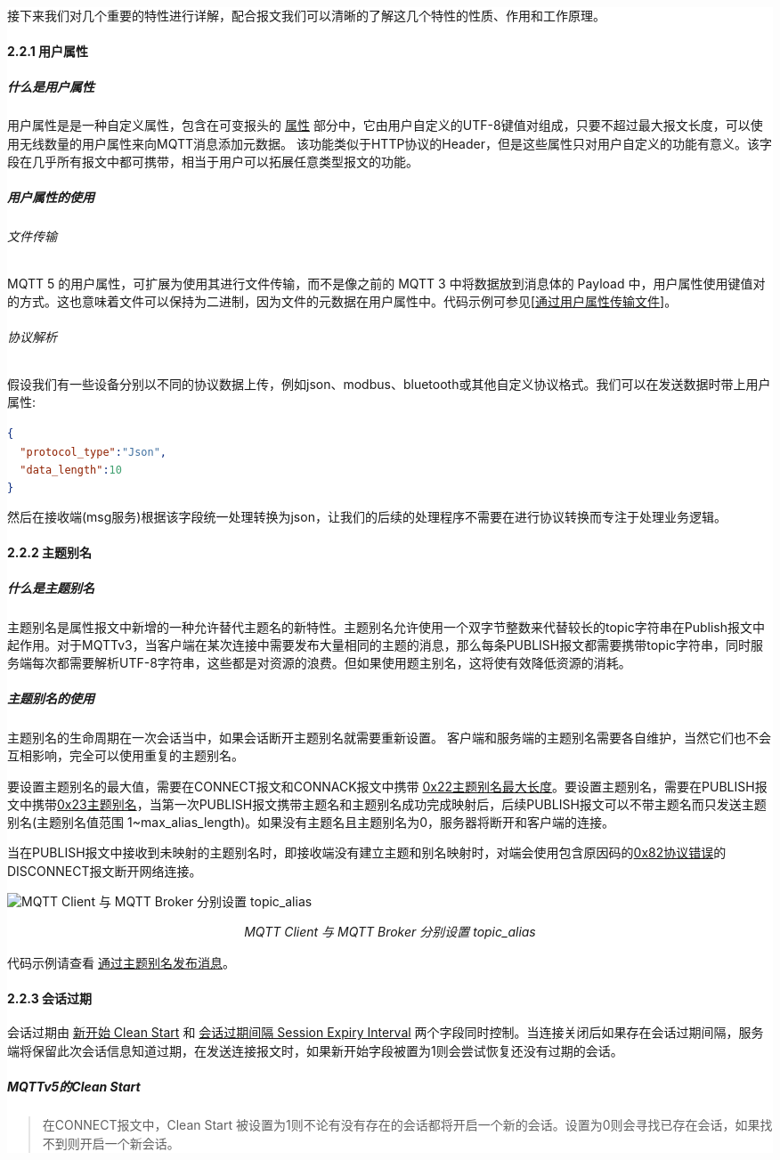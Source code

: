 接下来我们对几个重要的特性进行详解，配合报文我们可以清晰的了解这几个特性的性质、作用和工作原理。

#### 2.2.1 用户属性

<h5>什么是用户属性</h5>

用户属性是是一种自定义属性，包含在可变报头的 <a href="#user_attribute">属性</a> 部分中，它由用户自定义的UTF-8键值对组成，只要不超过最大报文长度，可以使用无线数量的用户属性来向MQTT消息添加元数据。
该功能类似于HTTP协议的Header，但是这些属性只对用户自定义的功能有意义。该字段在几乎所有报文中都可携带，相当于用户可以拓展任意类型报文的功能。

<h5>用户属性的使用</h5>

<h6>文件传输</h6>

MQTT 5 的用户属性，可扩展为使用其进行文件传输，而不是像之前的 MQTT 3 中将数据放到消息体的 Payload 中，用户属性使用键值对的方式。这也意味着文件可以保持为二进制，因为文件的元数据在用户属性中。代码示例可参见[[通过用户属性传输文件](#31-通过用户属性传输文件)]。

<h6>协议解析</h6>

假设我们有一些设备分别以不同的协议数据上传，例如json、modbus、bluetooth或其他自定义协议格式。我们可以在发送数据时带上用户属性:
```json
{
  "protocol_type":"Json",
  "data_length":10
}
```
然后在接收端(msg服务)根据该字段统一处理转换为json，让我们的后续的处理程序不需要在进行协议转换而专注于处理业务逻辑。

#### 2.2.2 主题别名

<h5>什么是主题别名</h5>

主题别名是属性报文中新增的一种允许替代主题名的新特性。主题别名允许使用一个双字节整数来代替较长的topic字符串在Publish报文中起作用。对于MQTTv3，当客户端在某次连接中需要发布大量相同的主题的消息，那么每条PUBLISH报文都需要携带topic字符串，同时服务端每次都需要解析UTF-8字符串，这些都是对资源的浪费。但如果使用题主别名，这将使有效降低资源的消耗。

<h5>主题别名的使用</h5>

主题别名的生命周期在一次会话当中，如果会话断开主题别名就需要重新设置。 客户端和服务端的主题别名需要各自维护，当然它们也不会互相影响，完全可以使用重复的主题别名。

要设置主题别名的最大值，需要在CONNECT报文和CONNACK报文中携带 [0x22主题别名最大长度](#max_alias_length)。要设置主题别名，需要在PUBLISH报文中携带[0x23主题别名](#topic_alias)，当第一次PUBLISH报文携带主题名和主题别名成功完成映射后，后续PUBLISH报文可以不带主题名而只发送主题别名(主题别名值范围 1~max_alias_length)。如果没有主题名且主题别名为0，服务器将断开和客户端的连接。

当在PUBLISH报文中接收到未映射的主题别名时，即接收端没有建立主题和别名映射时，对端会使用包含原因码的[0x82协议错误](#protocol_error)的DISCONNECT报文断开网络连接。

![MQTT Client 与 MQTT Broker 分别设置 topic_alias](https://assets.emqx.com/images/90b455343adc89bade35746b3bf71a88.png?imageMogr2/thumbnail/1520x)
*<center>MQTT Client 与 MQTT Broker 分别设置 topic_alias</center>*

代码示例请查看 [通过主题别名发布消息](#32-通过主题别名发布消息)。

#### 2.2.3 会话过期

会话过期由 [新开始 Clean Start](#12211-新开始-clean-start) 和 [会话过期间隔 Session Expiry Interval](#Session_Expiry_Interval) 两个字段同时控制。当连接关闭后如果存在会话过期间隔，服务端将保留此次会话信息知道过期，在发送连接报文时，如果新开始字段被置为1则会尝试恢复还没有过期的会话。

##### MQTTv5的Clean Start

>在CONNECT报文中，Clean Start 被设置为1则不论有没有存在的会话都将开启一个新的会话。设置为0则会寻找已存在会话，如果找不到则开启一个新会话。
